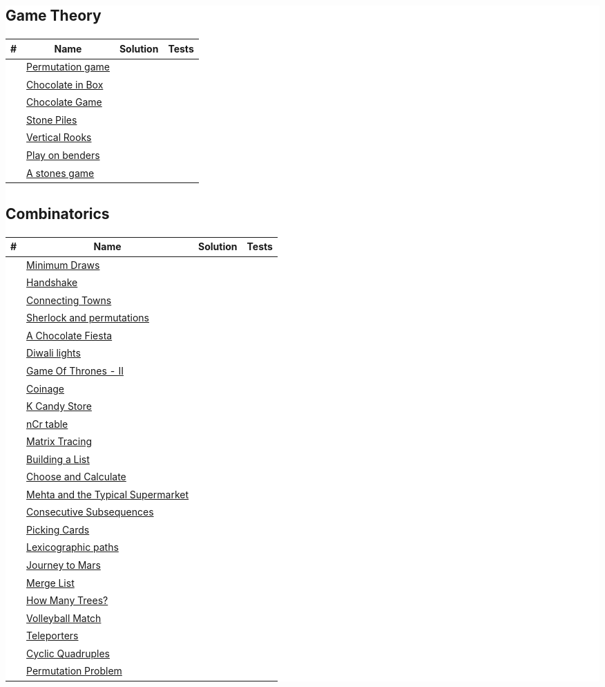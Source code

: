 ## Game Theory

| #   | Name                       | Solution                    | Tests                       |
|----:|----------------------------|:---------------------------:|:---------------------------:|
|     | [Permutation game][alGa01] |                             |                             |
|     | [Chocolate in Box][alGa01] |                             |                             |
|     | [Chocolate Game][alGa01]   |                             |                             |
|     | [Stone Piles][alGa01]      |                             |                             |
|     | [Vertical Rooks][alGa01]   |                             |                             |
|     | [Play on benders][alGa01]  |                             |                             |
|     | [A stones game][alGa01]    |                             |                             |

## Combinatorics

| #   | Name                                        | Solution                    | Tests                       |
|----:|---------------------------------------------|:---------------------------:|:---------------------------:|
|     | [Minimum Draws][alCo01]                     |                             |                             |
|     | [Handshake][alCo01]                         |                             |                             |
|     | [Connecting Towns][alCo01]                  |                             |                             |
|     | [Sherlock and permutations][alCo01]         |                             |                             |
|     | [A Chocolate Fiesta][alCo01]                |                             |                             |
|     | [Diwali lights][alCo01]                     |                             |                             |
|     | [Game Of Thrones - II][alCo01]              |                             |                             |
|     | [Coinage][alCo01]                           |                             |                             |
|     | [K Candy Store][alCo01]                     |                             |                             |
|     | [nCr table][alCo01]                         |                             |                             |
|     | [Matrix Tracing][alCo01]                    |                             |                             |
|     | [Building a List][alCo01]                   |                             |                             |
|     | [Choose and Calculate][alCo01]              |                             |                             |
|     | [Mehta and the Typical Supermarket][alCo01] |                             |                             |
|     | [Consecutive Subsequences][alCo01]          |                             |                             |
|     | [Picking Cards][alCo01]                     |                             |                             |
|     | [Lexicographic paths][alCo01]               |                             |                             |
|     | [Journey to Mars][alCo01]                   |                             |                             |
|     | [Merge List][alCo01]                        |                             |                             |
|     | [How Many Trees?][alCo01]                   |                             |                             |
|     | [Volleyball Match][alCo01]                  |                             |                             |
|     | [Teleporters][alCo01]                       |                             |                             |
|     | [Cyclic Quadruples][alCo01]                 |                             |                             |
|     | [Permutation Problem][alCo01]               |                             |                             |

[alWa01]: https://www.hackerrank.com/challenges/solve-me-first
[alWa02]: https://www.hackerrank.com/challenges/lonely-integer
[alWa03]: https://www.hackerrank.com/challenges/solve-me-second
[alWa04]: https://www.hackerrank.com/challenges/flipping-bits
[alWa05]: https://www.hackerrank.com/challenges/utopian-tree
[alWa06]: https://www.hackerrank.com/challenges/maximizing-xor
[alWa07]: https://www.hackerrank.com/challenges/alternating-characters
[alWa08]: https://www.hackerrank.com/challenges/the-love-letter-mystery
[alWa09]: https://www.hackerrank.com/challenges/angry-children
[alWa10]: https://www.hackerrank.com/challenges/game-of-thrones
[alWa11]: https://www.hackerrank.com/challenges/acm-icpc-team
[alWa12]: https://www.hackerrank.com/challenges/filling-jars
[alWa13]: https://www.hackerrank.com/challenges/chocolate-feast
[alWa14]: https://www.hackerrank.com/challenges/sherlock-and-squares
[alWa15]: https://www.hackerrank.com/challenges/halloween-party
[alWa16]: https://www.hackerrank.com/challenges/manasa-and-stones
[alWa17]: https://www.hackerrank.com/challenges/sherlock-and-gcd
[alWa18]: https://www.hackerrank.com/challenges/sherlock-and-the-beast
[alWa19]: https://www.hackerrank.com/challenges/two-strings
[alWa20]: https://www.hackerrank.com/challenges/find-digits
[alWa21]: https://www.hackerrank.com/challenges/angry-professor
[alWa22]: https://www.hackerrank.com/challenges/is-fibo
[alWa01s]: ../hackerRank/src/main/java/org/ck/hackerRank/algorithms/warmup/solveMeFirst/Solution.java
[alWa02s]: ../hackerRank/src/main/java/org/ck/hackerRank/algorithms/warmup/lonelyInteger/Solution.java
[alWa03s]: ../hackerRank/src/main/java/org/ck/hackerRank/algorithms/warmup/solveMeSecond/Solution.java
[alWa04s]: ../hackerRank/src/main/java/org/ck/hackerRank/algorithms/warmup/flippingBits/Solution.java
[alWa05s]: ../hackerRank/src/main/java/org/ck/hackerRank/algorithms/warmup/utopianTree/Solution.java
[alWa06s]: ../hackerRank/src/main/java/org/ck/hackerRank/algorithms/warmup/maximisingXOR/Solution.java
[alWa07s]: ../hackerRank/src/main/java/org/ck/hackerRank/algorithms/warmup/alternatingCharacters/Solution.java
[alWa08s]: ../hackerRank/src/main/java/org/ck/hackerRank/algorithms/warmup/theLoveLetterMystery/Solution.java
[alWa10s]: ../hackerRank/src/main/java/org/ck/hackerRank/algorithms/warmup/gameOfThrones/Solution.java
[alWa11s]: ../hackerRank/src/main/java/org/ck/hackerRank/algorithms/warmup/acmIcpcTeam/Solution.java
[alWa12s]: ../hackerRank/src/main/java/org/ck/hackerRank/algorithms/warmup/fillingJars/Solution.java
[alWa13s]: ../hackerRank/src/main/java/org/ck/hackerRank/algorithms/warmup/chocolateFeast/Solution.java
[alWa14s]: ../hackerRank/src/main/java/org/ck/hackerRank/algorithms/warmup/sherlockAndSquares/Solution.java
[alWa15s]: ../hackerRank/src/main/java/org/ck/hackerRank/algorithms/warmup/halloweenParty/Solution.java
[alWa16s]: ../hackerRank/src/main/java/org/ck/hackerRank/algorithms/warmup/manasaAndStones/Solution.java
[alWa19s]: ../hackerRank/src/main/java/org/ck/hackerRank/algorithms/warmup/twoStrings/Solution.java
[alWa20s]: ../hackerRank/src/main/java/org/ck/hackerRank/algorithms/warmup/findDigits/Solution.java
[alWa22s]: ../hackerRank/src/main/java/org/ck/hackerRank/algorithms/warmup/isFibo/Solution.java
[alWa01t]: ../hackerRank/src/test/java/org/ck/hackerRank/algorithms/warmup/solveMeFirst/SolutionTest.java
[alWa02t]: ../hackerRank/src/test/java/org/ck/hackerRank/algorithms/warmup/lonelyInteger/SolutionTest.java
[alWa03t]: ../hackerRank/src/test/java/org/ck/hackerRank/algorithms/warmup/solveMeSecond/SolutionTest.java
[alWa04t]: ../hackerRank/src/test/java/org/ck/hackerRank/algorithms/warmup/flippingBits/SolutionTest.java
[alWa05t]: ../hackerRank/src/test/java/org/ck/hackerRank/algorithms/warmup/utopianTree/SolutionTest.java
[alWa06t]: ../hackerRank/src/test/java/org/ck/hackerRank/algorithms/warmup/maximisingXOR/SolutionTest.java
[alWa07t]: ../hackerRank/src/test/java/org/ck/hackerRank/algorithms/warmup/alternatingCharacters/SolutionTest.java
[alWa08t]: ../hackerRank/src/test/java/org/ck/hackerRank/algorithms/warmup/theLoveLetterMystery/SolutionTest.java
[alWa10t]: ../hackerRank/src/test/java/org/ck/hackerRank/algorithms/warmup/gameOfThrones/SolutionTest.java
[alWa11t]: ../hackerRank/src/test/java/org/ck/hackerRank/algorithms/warmup/acmIcpcTeam/SolutionTest.java
[alWa12t]: ../hackerRank/src/test/java/org/ck/hackerRank/algorithms/warmup/fillingJars/SolutionTest.java
[alWa13t]: ../hackerRank/src/test/java/org/ck/hackerRank/algorithms/warmup/chocolateFeast/SolutionTest.java
[alWa14t]: ../hackerRank/src/test/java/org/ck/hackerRank/algorithms/warmup/sherlockAndSquares/SolutionTest.java
[alWa15t]: ../hackerRank/src/test/java/org/ck/hackerRank/algorithms/warmup/halloweenParty/SolutionTest.java
[alWa16t]: ../hackerRank/src/test/java/org/ck/hackerRank/algorithms/warmup/manasaAndStones/SolutionTest.java
[alWa19t]: ../hackerRank/src/test/java/org/ck/hackerRank/algorithms/warmup/twoStrings/SolutionTest.java
[alWa20t]: ../hackerRank/src/test/java/org/ck/hackerRank/algorithms/warmup/findDigits/SolutionTest.java
[alWa22t]: ../hackerRank/src/test/java/org/ck/hackerRank/algorithms/warmup/isFibo/SolutionTest.java
[alIm01]: https://www.hackerrank.com/challenges/cavity-map
[alIm02]: https://www.hackerrank.com/challenges/cut-the-sticks
[alIm03]: https://www.hackerrank.com/challenges/sherlock-and-array
[alIm04]: https://www.hackerrank.com/challenges/service-lane
[alIm05]: https://www.hackerrank.com/challenges/sherlock-and-queries
[alIm06]: https://www.hackerrank.com/challenges/antipalindromic-strings
[alAr01]: https://www.hackerrank.com/challenges/tutorial-intro
[alAr02]: https://www.hackerrank.com/challenges/insertionsort1
[alAr03]: https://www.hackerrank.com/challenges/insertionsort2
[alAr04]: https://www.hackerrank.com/challenges/correctness-invariant
[alAr05]: https://www.hackerrank.com/challenges/runningtime
[alAr06]: https://www.hackerrank.com/challenges/quicksort1
[alAr07]: https://www.hackerrank.com/challenges/quicksort2
[alAr08]: https://www.hackerrank.com/challenges/quicksort3
[alAr09]: https://www.hackerrank.com/challenges/quicksort4
[alAr10]: https://www.hackerrank.com/challenges/countingsort1
[alAr11]: https://www.hackerrank.com/challenges/insertion-sort
[alAr12]: https://www.hackerrank.com/challenges/countingsort2
[alAr13]: https://www.hackerrank.com/challenges/countingsort3
[alAr14]: https://www.hackerrank.com/challenges/countingsort4
[alAr15]: https://www.hackerrank.com/challenges/closest-numbers
[alAr16]: https://www.hackerrank.com/challenges/find-median
[alAr17]: https://www.hackerrank.com/challenges/sherlock-and-watson
[alAr18]: https://www.hackerrank.com/challenges/sherlock-and-pairs
[alAr19]: https://www.hackerrank.com/challenges/almost-sorted
[alAr01s]: ../hackerRank/src/main/java/org/ck/hackerRank/algorithms/arraysAndSorting/introToTutorialChallenges/Solution.java
[alAr02s]: ../hackerRank/src/main/java/org/ck/hackerRank/algorithms/arraysAndSorting/insertionSortPart1/Solution.java
[alAr01t]: ../hackerRank/src/test/java/org/ck/hackerRank/algorithms/arraysAndSorting/introToTutorialChallenges/SolutionTest.java
[alAr02t]: ../hackerRank/src/test/java/org/ck/hackerRank/algorithms/arraysAndSorting/insertionSortPart1/SolutionTest.java
[alSe01]: https://www.hackerrank.com/challenges/icecream-parlor
[alSe02]: https://www.hackerrank.com/challenges/circle-city
[alSe03]: https://www.hackerrank.com/challenges/mr-k-marsh
[alSe04]: https://www.hackerrank.com/challenges/encryption
[alSe05]: https://www.hackerrank.com/challenges/missing-numbers
[alSe06]: https://www.hackerrank.com/challenges/coin-on-the-table
[alSe07]: https://www.hackerrank.com/challenges/the-grid-search
[alSe08]: https://www.hackerrank.com/challenges/pairs
[alSe09]: https://www.hackerrank.com/challenges/count-luck
[alSe10]: https://www.hackerrank.com/challenges/cut-the-tree
[alSe11]: https://www.hackerrank.com/challenges/similarpair
[alSe12]: https://www.hackerrank.com/challenges/bike-racers
[alSe13]: https://www.hackerrank.com/challenges/median
[alSe14]: https://www.hackerrank.com/challenges/task-scheduling
[alSe15]: https://www.hackerrank.com/challenges/journey-scheduling
[alSe16]: https://www.hackerrank.com/challenges/arithmetic-progressions
[alSe17]: https://www.hackerrank.com/challenges/playing-with-numbers
[alSe18]: https://www.hackerrank.com/challenges/triplets
[alSe19]: https://www.hackerrank.com/challenges/randomness
[alSe20]: https://www.hackerrank.com/challenges/bst-maintenance
[alDy01]: https://www.hackerrank.com/challenges/maxsubarray
[alDy02]: https://www.hackerrank.com/challenges/strplay
[alDy03]: https://www.hackerrank.com/challenges/unbounded-knapsack
[alDy04]: https://www.hackerrank.com/challenges/longest-increasing-subsequent
[alDy05]: https://www.hackerrank.com/challenges/tree-pruning
[alDy06]: https://www.hackerrank.com/challenges/dynamic-programming-classics-the-longest-common-subsequence
[alDy07]: https://www.hackerrank.com/challenges/fibonacci-modified
[alDy08]: https://www.hackerrank.com/challenges/red-john-is-back
[alDy09]: https://www.hackerrank.com/challenges/equal
[alDy10]: https://www.hackerrank.com/challenges/stockmax
[alDy11]: https://www.hackerrank.com/challenges/candies
[alDy12]: https://www.hackerrank.com/challenges/play-game
[alDy13]: https://www.hackerrank.com/challenges/sam-and-substrings
[alDy14]: https://www.hackerrank.com/challenges/cuttree
[alDy15]: https://www.hackerrank.com/challenges/lego-blocks
[alDy16]: https://www.hackerrank.com/challenges/vertical-sticks
[alDy17]: https://www.hackerrank.com/challenges/xor-and-sum
[alDy18]: https://www.hackerrank.com/challenges/sherlock-and-cost
[alDy19]: https://www.hackerrank.com/challenges/hexagonal-grid
[alDy20]: https://www.hackerrank.com/challenges/easy-addition
[alDy21]: https://www.hackerrank.com/challenges/angry-children-2
[alDy22]: https://www.hackerrank.com/challenges/queens-on-board
[alDy23]: https://www.hackerrank.com/challenges/interval-selection
[alDy24]: https://www.hackerrank.com/challenges/string-reduction
[alDy25]: https://www.hackerrank.com/challenges/far-vertices
[alDy26]: https://www.hackerrank.com/challenges/the-indian-job
[alDy27]: https://www.hackerrank.com/challenges/alien-languages
[alDy28]: https://www.hackerrank.com/challenges/oil-well
[alDy29]: https://www.hackerrank.com/challenges/brick-tiling
[alDy30]: https://www.hackerrank.com/challenges/fairy-chess
[alDy31]: https://www.hackerrank.com/challenges/requirement
[alDy32]: https://www.hackerrank.com/challenges/billboards
[alDy33]: https://www.hackerrank.com/challenges/covering-the-stains
[alDy34]: https://www.hackerrank.com/challenges/robot
[alDy35]: https://www.hackerrank.com/challenges/dorsey-thief
[alDy36]: https://www.hackerrank.com/challenges/modify-the-sequence
[alDy37]: https://www.hackerrank.com/challenges/lucky-numbers
[alDy38]: https://www.hackerrank.com/challenges/count-scorecards
[alDy39]: https://www.hackerrank.com/challenges/extremum-permutations
[alDy40]: https://www.hackerrank.com/challenges/p-sequences
[alDy41]: https://www.hackerrank.com/challenges/police-operation
[alDy42]: https://www.hackerrank.com/challenges/divisible-numbers
[alDy43]: https://www.hackerrank.com/challenges/ones-and-twos
[alDy44]: https://www.hackerrank.com/challenges/best-spot
[alDy45]: https://www.hackerrank.com/challenges/swappermutation
[alDy46]: https://www.hackerrank.com/challenges/travel-around-the-world
[alDy47]: https://www.hackerrank.com/challenges/repeat-k-sums
[alDy48]: https://www.hackerrank.com/challenges/dortmund-dilemma
[alDy49]: https://www.hackerrank.com/challenges/separate-the-chocolate
[alDy01s]: ../hackerRank/src/main/java/org/ck/hackerRank/algorithms/dynamicProgramming/maxSubarray/Solution.java
[alDy01t]: ../hackerRank/src/test/java/org/ck/hackerRank/algorithms/dynamicProgramming/maxSubarray/SolutionTest.java
[alSt01]: https://www.hackerrank.com/challenges/pangrams
[alSt02]: https://www.hackerrank.com/challenges/palindrome-index
[alSt03]: https://www.hackerrank.com/challenges/anagram
[alSt04]: https://www.hackerrank.com/challenges/common-child
[alSt05]: https://www.hackerrank.com/challenges/gem-stones
[alSt06]: https://www.hackerrank.com/challenges/bigger-is-greater
[alSt07]: https://www.hackerrank.com/challenges/reverse-shuffle-merge
[alSt08]: https://www.hackerrank.com/challenges/substring-diff
[alSt09]: https://www.hackerrank.com/challenges/morgan-and-a-string
[alSt10]: https://www.hackerrank.com/challenges/count-strings
[alSt11]: https://www.hackerrank.com/challenges/square-subsequences
[alSt12]: https://www.hackerrank.com/challenges/fraud-prevention
[alSt13]: https://www.hackerrank.com/challenges/hyper-strings
[alSt14]: https://www.hackerrank.com/challenges/string-function-calculation
[alSt15]: https://www.hackerrank.com/challenges/find-strings
[alSt16]: https://www.hackerrank.com/challenges/save-humanity
[alSt17]: https://www.hackerrank.com/challenges/string-similarity
[alSt18]: https://www.hackerrank.com/challenges/make-it-anagram
[alSt19]: https://www.hackerrank.com/challenges/pseudo-isomorphic-substrings
[alSt20]: https://www.hackerrank.com/challenges/two-strings-game
[alSt21]: https://www.hackerrank.com/challenges/ashton-and-string
[alSt22]: https://www.hackerrank.com/challenges/count-palindromes
[alSt23]: https://www.hackerrank.com/challenges/two-two
[alSt24]: https://www.hackerrank.com/challenges/hamming-distance
[alSt25]: https://www.hackerrank.com/challenges/string-modification
[alSt26]: https://www.hackerrank.com/challenges/letter-islands
[alGr01]: https://www.hackerrank.com/challenges/even-tree
[alGr02]: https://www.hackerrank.com/challenges/favourite-sequence
[alGr03]: https://www.hackerrank.com/challenges/journey-to-the-moon
[alGr04]: https://www.hackerrank.com/challenges/crab-graphs
[alGr05]: https://www.hackerrank.com/challenges/clique
[alGr06]: https://www.hackerrank.com/challenges/subset-component
[alGr07]: https://www.hackerrank.com/challenges/grid-walking
[alGr08]: https://www.hackerrank.com/challenges/kth-ancestor
[alGr09]: https://www.hackerrank.com/challenges/the-quickest-way-up
[alGr10]: https://www.hackerrank.com/challenges/matrix
[alGr11]: https://www.hackerrank.com/challenges/bytelandian-tours
[alGr12]: https://www.hackerrank.com/challenges/beadornaments
[alGr13]: https://www.hackerrank.com/challenges/kingdom-connectivity
[alGr14]: https://www.hackerrank.com/challenges/polygon
[alGr15]: https://www.hackerrank.com/challenges/repair-roads
[alGr16]: https://www.hackerrank.com/challenges/problem-solving
[alGr17]: https://www.hackerrank.com/challenges/jack-goes-to-rapture
[alGr18]: https://www.hackerrank.com/challenges/liars
[alGr19]: https://www.hackerrank.com/challenges/points-in-a-plane
[alGr20]: https://www.hackerrank.com/challenges/unfair-game
[alGr21]: https://www.hackerrank.com/challenges/hacker-country
[alGr22]: https://www.hackerrank.com/challenges/missile-defend
[alGr23]: https://www.hackerrank.com/challenges/computer-game
[alGr24]: https://www.hackerrank.com/challenges/quadrant-queries
[alGr25]: https://www.hackerrank.com/challenges/going-office
[alGr26]: https://www.hackerrank.com/challenges/drive
[alGr27]: https://www.hackerrank.com/challenges/tsp-grid
[alGr28]: https://www.hackerrank.com/challenges/ticket
[alGr29]: https://www.hackerrank.com/challenges/huarongdao
[alGr30]: https://www.hackerrank.com/challenges/savita-and-friends
[alGr31]: https://www.hackerrank.com/challenges/training-the-army
[alGr32]: https://www.hackerrank.com/challenges/alex-vs-fedor
[alGr33]: https://www.hackerrank.com/challenges/road-network
[alDa01]: https://www.hackerrank.com/domains/algorithms/data-structures
[alQu01]: https://www.hackerrank.com/domains/algorithms/quiz
[alGe01]: https://www.hackerrank.com/domains/algorithms/greedy
[alCr01]: https://www.hackerrank.com/domains/algorithms/cryptography
[alNu01]: https://www.hackerrank.com/domains/algorithms/number-theory
[alBi01]: https://www.hackerrank.com/domains/algorithms/bit-manipulation
[alNp01]: https://www.hackerrank.com/domains/algorithms/np-complete-problems
[alGa01]: https://www.hackerrank.com/domains/algorithms/game-theory
[alCo01]: https://www.hackerrank.com/domains/algorithms/combinatorics
[alPr01]: https://www.hackerrank.com/domains/algorithms/probability
[alGo01]: https://www.hackerrank.com/domains/algorithms/geometry
[alSu01]: https://www.hackerrank.com/domains/algorithms/summations-and-algebra